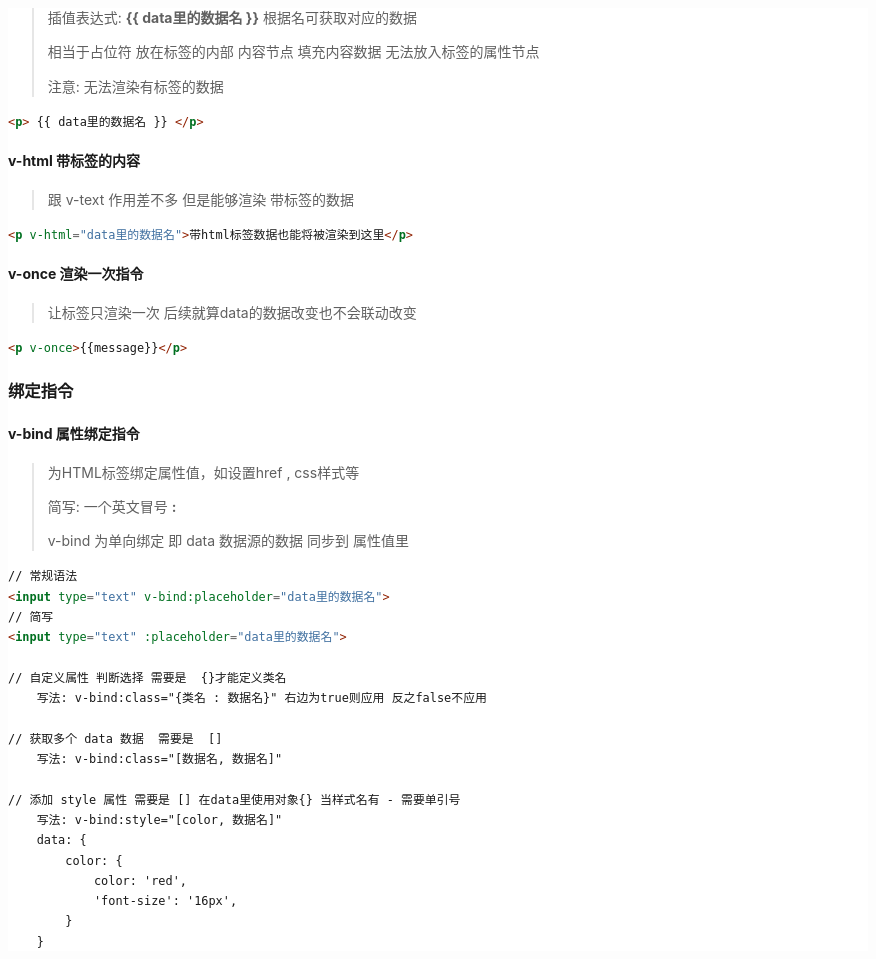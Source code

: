 > 插值表达式: **{{ data里的数据名 }}** 根据名可获取对应的数据 
>
> 相当于占位符  放在标签的内部 内容节点 填充内容数据 无法放入标签的属性节点
>
> 注意: 无法渲染有标签的数据

```html
<p> {{ data里的数据名 }} </p>
```

#### v-html  带标签的内容

> 跟 v-text  作用差不多 但是能够渲染 带标签的数据

```html
<p v-html="data里的数据名">带html标签数据也能将被渲染到这里</p>
```

#### v-once 渲染一次指令

> 让标签只渲染一次 后续就算data的数据改变也不会联动改变

```html
<p v-once>{{message}}</p>
```



### 绑定指令

#### v-bind   属性绑定指令

> 为HTML标签绑定属性值，如设置href , css样式等
>
> 简写:  一个英文冒号    **:**
>
> v-bind  为单向绑定 即 data 数据源的数据 同步到 属性值里

```html
// 常规语法
<input type="text" v-bind:placeholder="data里的数据名"> 
// 简写
<input type="text" :placeholder="data里的数据名">  

// 自定义属性 判断选择 需要是  {}才能定义类名    
	写法: v-bind:class="{类名 : 数据名}" 右边为true则应用 反之false不应用

// 获取多个 data 数据  需要是  []
	写法: v-bind:class="[数据名, 数据名]" 

// 添加 style 属性 需要是 [] 在data里使用对象{} 当样式名有 - 需要单引号
	写法: v-bind:style="[color, 数据名]" 
	data: {
		color: {
			color: 'red',
			'font-size': '16px',
		}
	}
```
